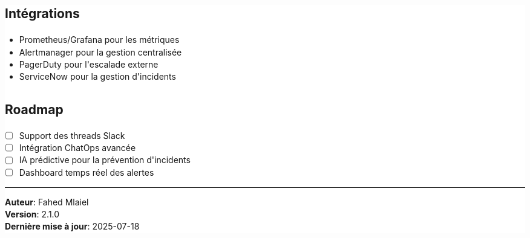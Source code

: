 ## Intégrations

- Prometheus/Grafana pour les métriques
- Alertmanager pour la gestion centralisée
- PagerDuty pour l'escalade externe
- ServiceNow pour la gestion d'incidents

## Roadmap

- [ ] Support des threads Slack
- [ ] Intégration ChatOps avancée
- [ ] IA prédictive pour la prévention d'incidents
- [ ] Dashboard temps réel des alertes

---

**Auteur**: Fahed Mlaiel  
**Version**: 2.1.0  
**Dernière mise à jour**: 2025-07-18
